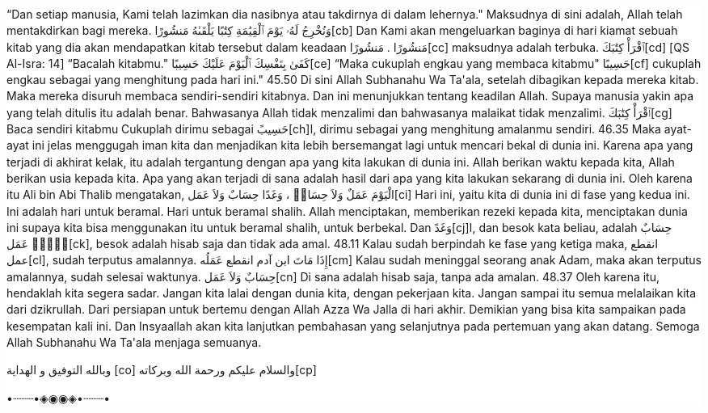 “Dan setiap manusia, Kami telah lazimkan dia nasibnya atau takdirnya di dalam lehernya."
Maksudnya di sini adalah, Allah telah mentakdirkan bagi mereka.
وَنُخْرِجُ لَهُۥ يَوْمَ ٱلْقِيَٰمَةِ كِتَٰبًا يَلْقَىٰهُ مَنشُورًا[cb]
Dan Kami akan mengeluarkan baginya di hari kiamat sebuah kitab yang dia akan mendapatkan kitab tersebut dalam keadaan مَنشُورًا . مَنشُورًا[cc] maksudnya adalah terbuka.
ٱقْرَأْ كِتَٰبَكَ[cd] [QS Al-Isra: 14]  “Bacalah kitabmu."
كَفَىٰ بِنَفْسِكَ ٱلْيَوْمَ عَلَيْكَ حَسِيبًا[ce]  “Maka cukuplah engkau yang membaca kitabmu"
 حَسِيبًا[cf] cukuplah engkau sebagai yang menghitung pada hari ini."
45.50
Di sini Allah Subhanahu Wa Ta'ala, setelah dibagikan kepada mereka kitab. Maka mereka disuruh membaca sendiri-sendiri kitabnya. Dan ini menunjukkan tentang keadilan Allah. Supaya manusia yakin apa yang telah ditulis itu adalah benar. Bahwasanya Allah tidak menzalimi dan bahwasanya malaikat tidak menzalimi.
ٱقْرَأْ كِتَٰبَكَ[cg]  Baca sendiri kitabmu
Cukuplah dirimu sebagai حَسِيبً[ch]ا, dirimu sebagai yang menghitung amalanmu sendiri.
46.35
Maka ayat-ayat ini jelas menggugah iman kita dan menjadikan kita lebih bersemangat lagi untuk mencari bekal di dunia ini. Karena apa yang terjadi di akhirat kelak, itu adalah tergantung dengan apa yang kita lakukan di dunia ini.
Allah berikan waktu kepada kita, Allah berikan usia kepada kita. Apa yang akan terjadi di sana adalah hasil dari apa yang kita lakukan sekarang di dunia ini. Oleh karena itu Ali bin Abi Thalib mengatakan,
الْيَوْمَ عَمَلٌ وَلاَ حِسَابٙ ، وَغَدًا حِسَابٌ وَلاَ عَمَل[ci]
Hari ini, yaitu kita di dunia ini di fase yang kedua ini. Ini adalah hari untuk beramal. Hari untuk beramal shalih. Allah menciptakan, memberikan rezeki kepada kita, menciptakan dunia ini supaya kita bisa menggunakan itu untuk beramal shalih, untuk berbekal. Dan وَغَدً[cj]ا, dan besok kata beliau, adalah حِسَابٌ وٙلاٙ عَمَل[ck],  besok adalah hisab saja dan tidak ada amal.
48.11
Kalau sudah berpindah ke fase yang ketiga maka, انقطع عمل[cl], sudah terputus amalannya.
إِذَا مَاتَ ابن آدم انقطع عَمَلُه[cm]
Kalau sudah meninggal seorang anak Adam, maka akan terputus amalannya, sudah selesai waktunya.
حِسَابٌ وَلاَ عَمَل[cn]
Di sana adalah hisab saja, tanpa ada amalan.
48.37
Oleh karena itu, hendaklah kita segera sadar. Jangan kita lalai dengan dunia kita, dengan pekerjaan kita. Jangan sampai itu semua melalaikan kita dari dzikrullah. Dari persiapan untuk bertemu dengan Allah Azza Wa Jalla di hari akhir.
Demikian yang bisa kita sampaikan pada kesempatan kali ini. Dan Insyaallah akan kita lanjutkan pembahasan yang selanjutnya pada pertemuan yang akan datang. Semoga Allah Subhanahu Wa Ta'ala menjaga semuanya.


وبالله التوفيق و الهداية [co]
والسلام عليكم ورحمة الله وبركاته[cp]


•┈┈┈•◈◉◉◈•┈┈┈•
